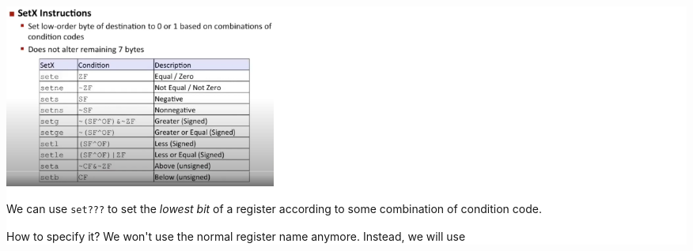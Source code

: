 <img src="img/image-20240112213801969.png" alt="image-20240112213801969" style="zoom:33%;" />

We can use `set???`  to set the *lowest bit* of a register according to some combination of condition code.

How to specify it? We won't use the normal register name anymore. Instead, we will use 
